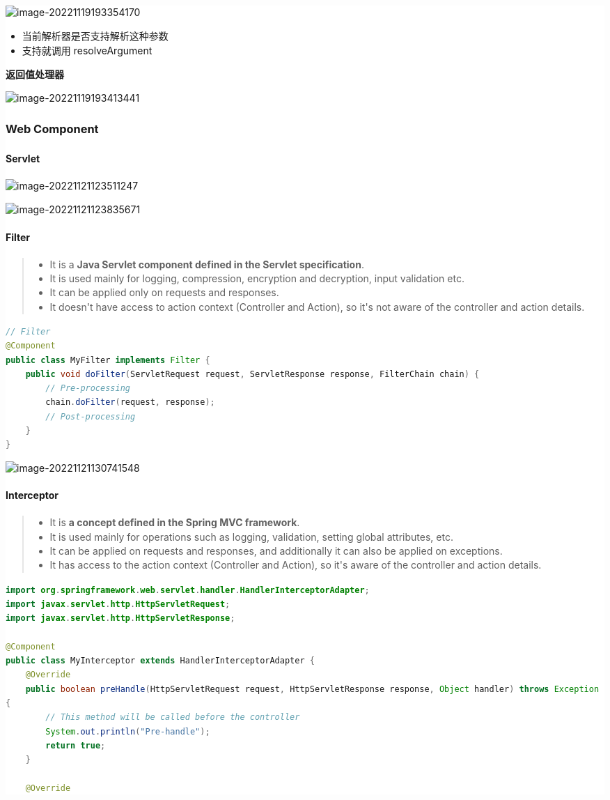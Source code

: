![image-20221119193354170](https://eddie-typora-image.oss-cn-shenzhen.aliyuncs.com/typora-user-images/image-20221119193354170.png)

- 当前解析器是否支持解析这种参数
- 支持就调用 resolveArgument

**返回值处理器**

![image-20221119193413441](https://eddie-typora-image.oss-cn-shenzhen.aliyuncs.com/typora-user-images/image-20221119193413441.png)

### Web Component


#### Servlet

![image-20221121123511247](https://eddie-typora-image.oss-cn-shenzhen.aliyuncs.com/typora-user-images/image-20221121123511247.png)

![image-20221121123835671](https://eddie-typora-image.oss-cn-shenzhen.aliyuncs.com/typora-user-images/image-20221121123835671.png)

#### Filter

> - It is a **Java Servlet component defined in the Servlet specification**.
> - It is used mainly for logging, compression, encryption and decryption, input validation etc.
> - It can be applied only on requests and responses.
> - It doesn't have access to action context (Controller and Action), so it's not aware of the controller and action details.

```java
// Filter
@Component
public class MyFilter implements Filter {
    public void doFilter(ServletRequest request, ServletResponse response, FilterChain chain) {
        // Pre-processing
        chain.doFilter(request, response);
        // Post-processing
    }
}
```

![image-20221121130741548](https://eddie-typora-image.oss-cn-shenzhen.aliyuncs.com/typora-user-images/image-20221121130741548.png)

#### Interceptor

> - It is **a concept defined in the Spring MVC framework**.
> - It is used mainly for operations such as logging, validation, setting global attributes, etc.
> - It can be applied on requests and responses, and additionally it can also be applied on exceptions.
> - It has access to the action context (Controller and Action), so it's aware of the controller and action details.

```java
import org.springframework.web.servlet.handler.HandlerInterceptorAdapter;
import javax.servlet.http.HttpServletRequest;
import javax.servlet.http.HttpServletResponse;

@Component
public class MyInterceptor extends HandlerInterceptorAdapter {
    @Override
    public boolean preHandle(HttpServletRequest request, HttpServletResponse response, Object handler) throws Exception {
        // This method will be called before the controller
        System.out.println("Pre-handle");
        return true;
    }

    @Override
```